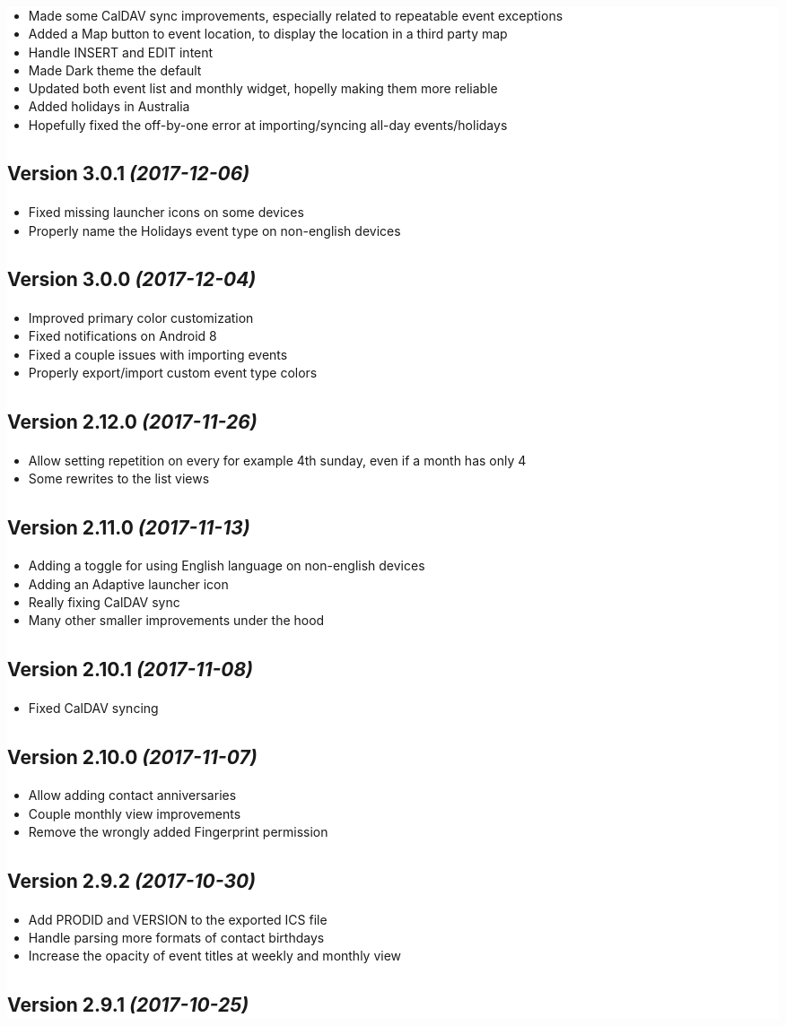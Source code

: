 -   Made some CalDAV sync improvements, especially related to repeatable event exceptions
-   Added a Map button to event location, to display the location in a third party map
-   Handle INSERT and EDIT intent
-   Made Dark theme the default
-   Updated both event list and monthly widget, hopelly making them more reliable
-   Added holidays in Australia
-   Hopefully fixed the off-by-one error at importing/syncing all-day events/holidays

## Version 3.0.1 _(2017-12-06)_

-   Fixed missing launcher icons on some devices
-   Properly name the Holidays event type on non-english devices

## Version 3.0.0 _(2017-12-04)_

-   Improved primary color customization
-   Fixed notifications on Android 8
-   Fixed a couple issues with importing events
-   Properly export/import custom event type colors

## Version 2.12.0 _(2017-11-26)_

-   Allow setting repetition on every for example 4th sunday, even if a month has only 4
-   Some rewrites to the list views

## Version 2.11.0 _(2017-11-13)_

-   Adding a toggle for using English language on non-english devices
-   Adding an Adaptive launcher icon
-   Really fixing CalDAV sync
-   Many other smaller improvements under the hood

## Version 2.10.1 _(2017-11-08)_

-   Fixed CalDAV syncing

## Version 2.10.0 _(2017-11-07)_

-   Allow adding contact anniversaries
-   Couple monthly view improvements
-   Remove the wrongly added Fingerprint permission

## Version 2.9.2 _(2017-10-30)_

-   Add PRODID and VERSION to the exported ICS file
-   Handle parsing more formats of contact birthdays
-   Increase the opacity of event titles at weekly and monthly view

## Version 2.9.1 _(2017-10-25)_
